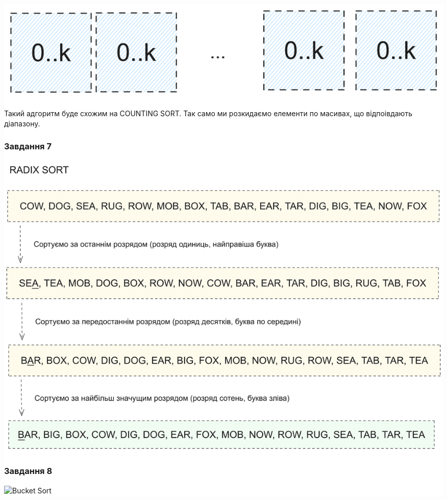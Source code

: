 ![What we have](../assets/n-elements-0-k.png)

Такий адгоритм буде схожим на COUNTING SORT. Так само ми розкидаємо елементи по масивах, що відпоівдають діапазону.

### Завдання 7

![Diagram](../assets/radix-sort.png)

### Завдання 8

![Bucket Sort](../assets/bucket-sort.png)
